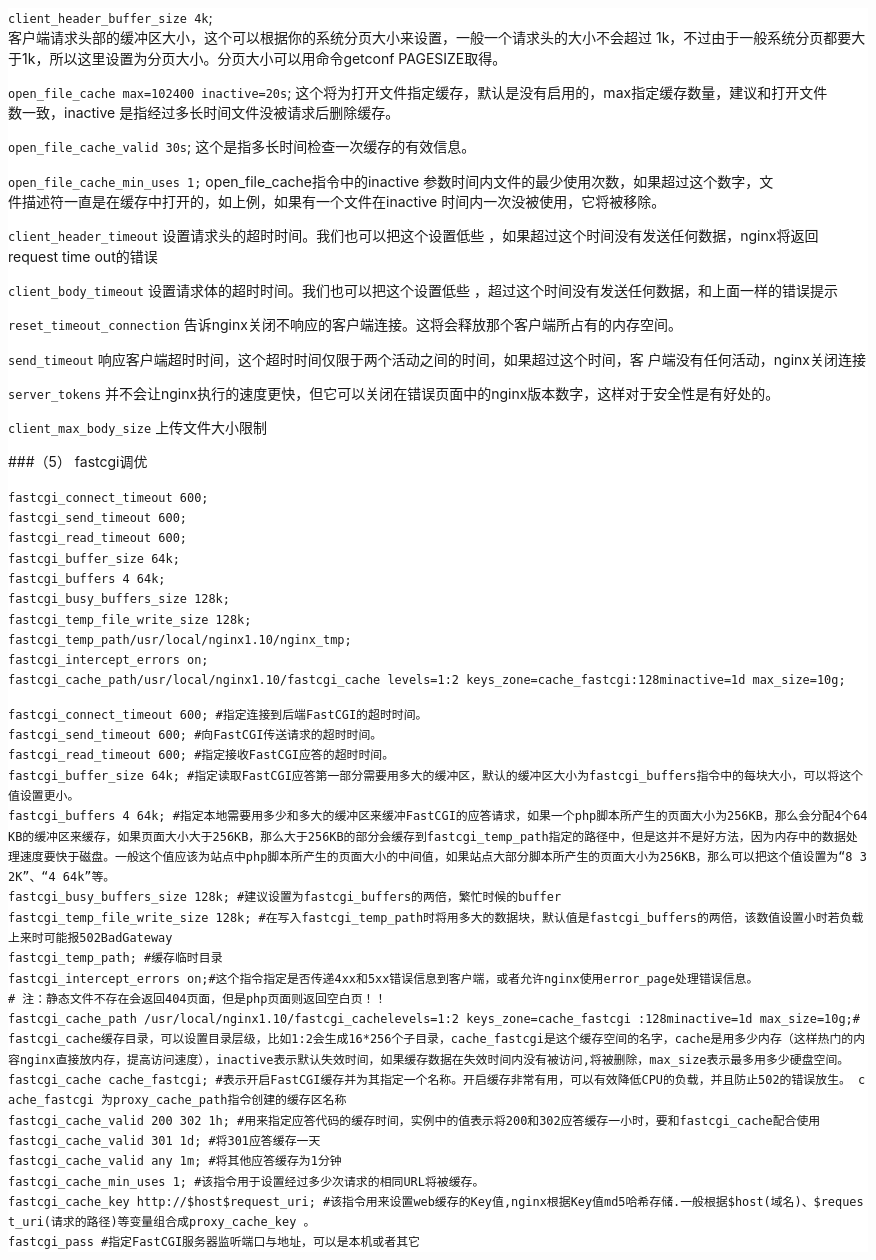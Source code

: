 `client_header_buffer_size 4k`;   
客户端请求头部的缓冲区大小，这个可以根据你的系统分页大小来设置，一般一个请求头的大小不会超过 1k，不过由于一般系统分页都要大于1k，所以这里设置为分页大小。分页大小可以用命令getconf PAGESIZE取得。  

`open_file_cache max=102400 inactive=20s`; 这个将为打开文件指定缓存，默认是没有启用的，max指定缓存数量，建议和打开文件  
数一致，inactive 是指经过多长时间文件没被请求后删除缓存。  

`open_file_cache_valid 30s`; 这个是指多长时间检查一次缓存的有效信息。  

`open_file_cache_min_uses 1;` open_file_cache指令中的inactive 参数时间内文件的最少使用次数，如果超过这个数字，文  
件描述符一直是在缓存中打开的，如上例，如果有一个文件在inactive 时间内一次没被使用，它将被移除。

`client_header_timeout` 设置请求头的超时时间。我们也可以把这个设置低些 ，如果超过这个时间没有发送任何数据，nginx将返回request time out的错误

`client_body_timeout` 设置请求体的超时时间。我们也可以把这个设置低些 ，超过这个时间没有发送任何数据，和上面一样的错误提示

`reset_timeout_connection` 告诉nginx关闭不响应的客户端连接。这将会释放那个客户端所占有的内存空间。

`send_timeout` 响应客户端超时时间，这个超时时间仅限于两个活动之间的时间，如果超过这个时间，客 户端没有任何活动，nginx关闭连接

`server_tokens` 并不会让nginx执行的速度更快，但它可以关闭在错误页面中的nginx版本数字，这样对于安全性是有好处的。

`client_max_body_size` 上传文件大小限制

###（5） fastcgi调优
```nginx
fastcgi_connect_timeout 600;
fastcgi_send_timeout 600;
fastcgi_read_timeout 600;
fastcgi_buffer_size 64k;
fastcgi_buffers 4 64k;
fastcgi_busy_buffers_size 128k;
fastcgi_temp_file_write_size 128k;
fastcgi_temp_path/usr/local/nginx1.10/nginx_tmp;
fastcgi_intercept_errors on;
fastcgi_cache_path/usr/local/nginx1.10/fastcgi_cache levels=1:2 keys_zone=cache_fastcgi:128minactive=1d max_size=10g;
```

```nginx
fastcgi_connect_timeout 600; #指定连接到后端FastCGI的超时时间。
fastcgi_send_timeout 600; #向FastCGI传送请求的超时时间。
fastcgi_read_timeout 600; #指定接收FastCGI应答的超时时间。
fastcgi_buffer_size 64k; #指定读取FastCGI应答第一部分需要用多大的缓冲区，默认的缓冲区大小为fastcgi_buffers指令中的每块大小，可以将这个值设置更小。
fastcgi_buffers 4 64k; #指定本地需要用多少和多大的缓冲区来缓冲FastCGI的应答请求，如果一个php脚本所产生的页面大小为256KB，那么会分配4个64KB的缓冲区来缓存，如果页面大小大于256KB，那么大于256KB的部分会缓存到fastcgi_temp_path指定的路径中，但是这并不是好方法，因为内存中的数据处理速度要快于磁盘。一般这个值应该为站点中php脚本所产生的页面大小的中间值，如果站点大部分脚本所产生的页面大小为256KB，那么可以把这个值设置为“8 32K”、“4 64k”等。
fastcgi_busy_buffers_size 128k; #建议设置为fastcgi_buffers的两倍，繁忙时候的buffer
fastcgi_temp_file_write_size 128k; #在写入fastcgi_temp_path时将用多大的数据块，默认值是fastcgi_buffers的两倍，该数值设置小时若负载上来时可能报502BadGateway
fastcgi_temp_path; #缓存临时目录
fastcgi_intercept_errors on;#这个指令指定是否传递4xx和5xx错误信息到客户端，或者允许nginx使用error_page处理错误信息。
# 注：静态文件不存在会返回404页面，但是php页面则返回空白页！！
fastcgi_cache_path /usr/local/nginx1.10/fastcgi_cachelevels=1:2 keys_zone=cache_fastcgi :128minactive=1d max_size=10g;# fastcgi_cache缓存目录，可以设置目录层级，比如1:2会生成16*256个子目录，cache_fastcgi是这个缓存空间的名字，cache是用多少内存（这样热门的内容nginx直接放内存，提高访问速度），inactive表示默认失效时间，如果缓存数据在失效时间内没有被访问,将被删除，max_size表示最多用多少硬盘空间。
fastcgi_cache cache_fastcgi; #表示开启FastCGI缓存并为其指定一个名称。开启缓存非常有用，可以有效降低CPU的负载，并且防止502的错误放生。 cache_fastcgi 为proxy_cache_path指令创建的缓存区名称
fastcgi_cache_valid 200 302 1h; #用来指定应答代码的缓存时间，实例中的值表示将200和302应答缓存一小时，要和fastcgi_cache配合使用
fastcgi_cache_valid 301 1d; #将301应答缓存一天
fastcgi_cache_valid any 1m; #将其他应答缓存为1分钟
fastcgi_cache_min_uses 1; #该指令用于设置经过多少次请求的相同URL将被缓存。
fastcgi_cache_key http://$host$request_uri; #该指令用来设置web缓存的Key值,nginx根据Key值md5哈希存储.一般根据$host(域名)、$request_uri(请求的路径)等变量组合成proxy_cache_key 。
fastcgi_pass #指定FastCGI服务器监听端口与地址，可以是本机或者其它
```
